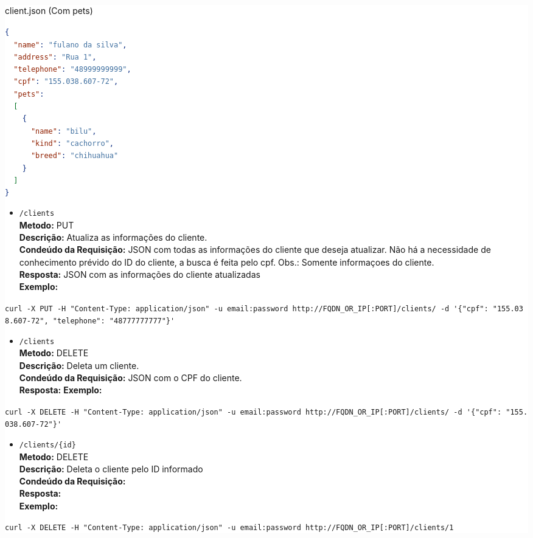 client.json (Com pets)
```json
{
  "name": "fulano da silva",
  "address": "Rua 1",
  "telephone": "48999999999",
  "cpf": "155.038.607-72",
  "pets":
  [
    {
      "name": "bilu",
      "kind": "cachorro",
      "breed": "chihuahua"
    }
  ]
}
```

 * ``` /clients ``` \
**Metodo:** PUT \
**Descrição:** Atualiza as informações do cliente. \
**Condeúdo da Requisição:** JSON com todas as informações do cliente que deseja atualizar. Não há a necessidade de conhecimento prévido do ID do cliente, a busca é feita pelo cpf. Obs.: Somente informaçoes do cliente. \
**Resposta:** JSON com as informações do cliente atualizadas \
**Exemplo:** 
```
curl -X PUT -H "Content-Type: application/json" -u email:password http://FQDN_OR_IP[:PORT]/clients/ -d '{"cpf": "155.038.607-72", "telephone": "48777777777"}'

```

 * ``` /clients ``` \
**Metodo:** DELETE \
**Descrição:** Deleta um cliente. \
**Condeúdo da Requisição:** JSON com o CPF do cliente. \
**Resposta:**
**Exemplo:** 
```
curl -X DELETE -H "Content-Type: application/json" -u email:password http://FQDN_OR_IP[:PORT]/clients/ -d '{"cpf": "155.038.607-72"}'

```

 * ``` /clients/{id} ``` \
**Metodo:** DELETE \
**Descrição:** Deleta o cliente pelo ID informado \
**Condeúdo da Requisição:** \
**Resposta:** \
**Exemplo:** 
```
curl -X DELETE -H "Content-Type: application/json" -u email:password http://FQDN_OR_IP[:PORT]/clients/1

```
